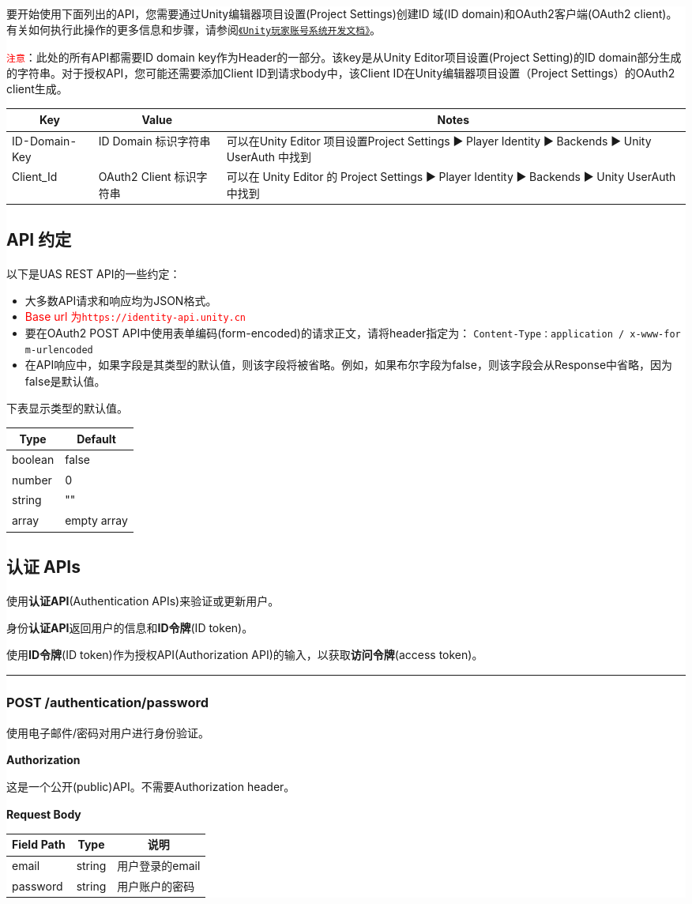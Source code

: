 要开始使用下面列出的API，您需要通过Unity编辑器项目设置(Project Settings)创建ID 域(ID domain)和OAuth2客户端(OAuth2 client)。有关如何执行此操作的更多信息和步骤，请参阅[```《Unity玩家账号系统开发文档》```](./Unity玩家账号系统开发文档.md)。

<font color=Red>```注意```</font>：此处的所有API都需要ID domain key作为Header的一部分。该key是从Unity Editor项目设置(Project Setting)的ID domain部分生成的字符串。对于授权API，您可能还需要添加Client ID到请求body中，该Client ID在Unity编辑器项目设置（Project Settings）的OAuth2 client生成。

| Key | Value | Notes |
| ------ | ------ | ------ |
|ID-Domain-Key | ID Domain 标识字符串 | 可以在Unity Editor 项目设置Project Settings ►  Player Identity ► Backends ► Unity UserAuth 中找到  |
| Client_Id | OAuth2 Client 标识字符串 |可以在 Unity Editor 的 Project Settings ► Player Identity ► Backends ► Unity UserAuth中找到|


## <a name="apisc"></a>API 约定
以下是UAS REST API的一些约定：

+ 大多数API请求和响应均为JSON格式。
+ <font color=Red>Base url 为```https://identity-api.unity.cn```</font>
+ 要在OAuth2 POST API中使用表单编码(form-encoded)的请求正文，请将header指定为：
 `Content-Type：application / x-www-form-urlencoded`
+ 在API响应中，如果字段是其类型的默认值，则该字段将被省略。例如，如果布尔字段为false，则该字段会从Response中省略，因为false是默认值。

下表显示类型的默认值。

| Type | Default | 
| ------ | ------ |
|boolean |false | 
| number | 0|
|string  |""|
|array   |empty array|

## <a name="aapis"></a>认证 APIs

使用**认证API**(Authentication APIs)来验证或更新用户。

身份**认证API**返回用户的信息和**ID令牌**(ID token)。

使用**ID令牌**(ID token)作为授权API(Authorization API)的输入，以获取**访问令牌**(access token)。

***

### <a name="pap"></a>POST /authentication/password

使用电子邮件/密码对用户进行身份验证。

**Authorization**

这是一个公开(public)API。不需要Authorization header。

**Request Body**

| **Field Path** | **Type** | 说明 |
| ------ | ------ | ------ |
|email |string | 用户登录的email  |
| password | string |用户账户的密码|
